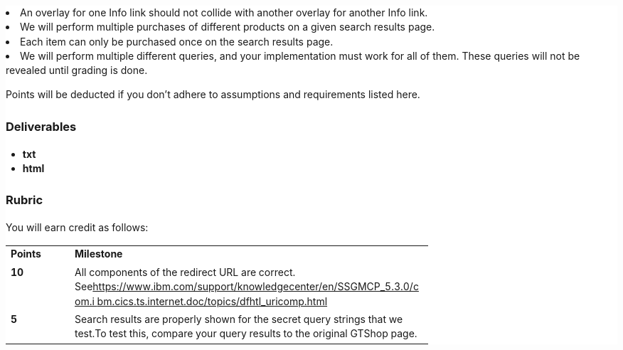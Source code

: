  <li>An overlay for one Info link should not collide with another overlay for another Info link.</li>

 <li>We will perform multiple purchases of different products on a given search results page.</li>

 <li>Each item can only be purchased once on the search results page.</li>

 <li>We will perform multiple different queries, and your implementation must work for all of them. These queries will not be revealed until grading is done.</li>

</ul>

Points will be deducted if you don’t adhere to assumptions and requirements listed here.

<h3>Deliverables</h3>

<ul>

 <li><strong>txt </strong></li>

 <li><strong>html </strong></li>

</ul>

<h3>Rubric</h3>

You will earn credit as follows:




<table width="566">

 <tbody>

  <tr>

   <td width="76"><strong>Points </strong></td>

   <td width="490"><strong>Milestone </strong></td>

  </tr>

  <tr>

   <td width="76"><strong>10 </strong></td>

   <td width="490">All components of the redirect URL are correct. See<a href="https://www.ibm.com/support/knowledgecenter/en/SSGMCP_5.3.0/com.ibm.cics.ts.internet.doc/topics/dfhtl_uricomp.html">https://www.ibm.com/support/knowledgecenter/en/SSGMCP_5.3.0/com.i </a><a href="https://www.ibm.com/support/knowledgecenter/en/SSGMCP_5.3.0/com.ibm.cics.ts.internet.doc/topics/dfhtl_uricomp.html">bm.cics.ts.internet.doc/topics/dfhtl_uricomp.html</a></td>

  </tr>

  <tr>

   <td width="76"><strong>5 </strong></td>

   <td width="490">Search results are properly shown for the secret query strings that we test.To test this, compare your query results to the original GTShop page.</td>

  </tr>

  <tr>
